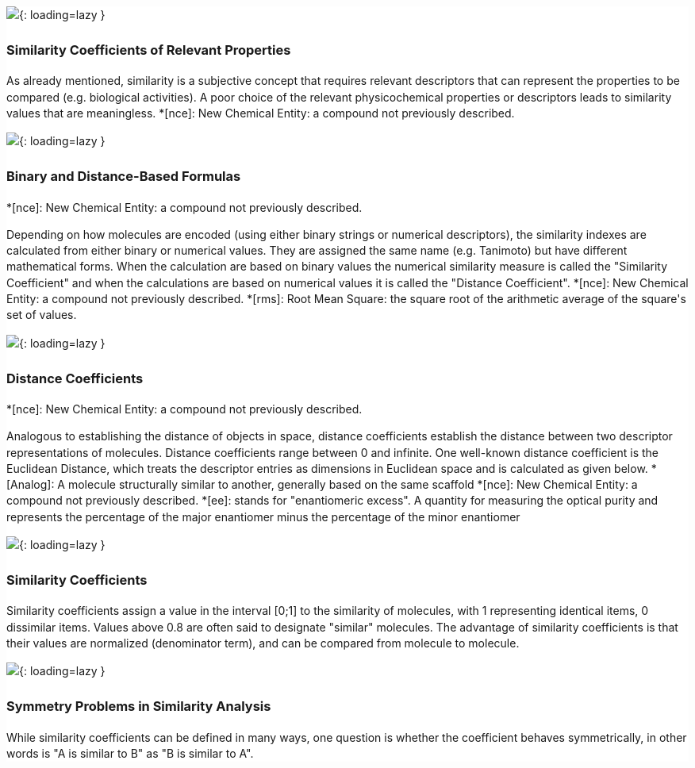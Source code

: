 
![](https://media.drugdesign.org/course/molecular-similarity/quantify_sim.gif){: loading=lazy }
### Similarity Coefficients of Relevant Properties

As already mentioned, similarity is a subjective concept that requires relevant descriptors that can represent the properties to be compared (e.g. biological activities). A poor choice of the relevant physicochemical properties or descriptors leads to similarity values that are meaningless.
*[nce]: New Chemical Entity: a compound not previously described.


![](https://media.drugdesign.org/course/molecular-similarity/relevant_descri.png){: loading=lazy }
### Binary and Distance-Based Formulas
*[nce]: New Chemical Entity: a compound not previously described.

Depending on how molecules are encoded (using either binary strings or numerical descriptors), the similarity indexes are calculated from either binary or numerical values. They are assigned the same name (e.g. Tanimoto) but have different mathematical forms. When the calculation are based on binary values the numerical similarity measure is called the "Similarity Coefficient" and when the calculations are based on numerical values it is called the "Distance Coefficient".
*[nce]: New Chemical Entity: a compound not previously described.
*[rms]: Root Mean Square: the square root of the arithmetic average of the square's set of values.


![](https://media.drugdesign.org/course/molecular-similarity/bin_dis_formula.png){: loading=lazy }
### Distance Coefficients
*[nce]: New Chemical Entity: a compound not previously described.

Analogous to establishing the distance of objects in space, distance coefficients establish the distance between two descriptor representations of molecules. Distance coefficients range between 0 and infinite. One well-known distance coefficient is the Euclidean Distance, which treats the descriptor entries as dimensions in Euclidean space and is calculated as given below.
*[Analog]: A molecule structurally similar to another, generally based on the same scaffold
*[nce]: New Chemical Entity: a compound not previously described.
*[ee]: stands for "enantiomeric excess". A quantity for measuring the optical purity and represents the percentage of the major enantiomer minus the percentage of the minor enantiomer


![](https://media.drugdesign.org/course/molecular-similarity/sim_dist_coef.png){: loading=lazy }
### Similarity Coefficients

Similarity coefficients assign a value in the interval [0;1] to the similarity of molecules, with 1 representing identical items, 0 dissimilar items. Values above 0.8 are often said to designate "similar" molecules. The advantage of similarity coefficients is that their values are normalized (denominator term), and can be compared from molecule to molecule.


![](https://media.drugdesign.org/course/molecular-similarity/sim_dissim.png){: loading=lazy }
### Symmetry Problems in Similarity Analysis

While similarity coefficients can be defined in many ways, one question is whether the coefficient behaves symmetrically, in other words is "A is similar to B" as "B is similar to A".
